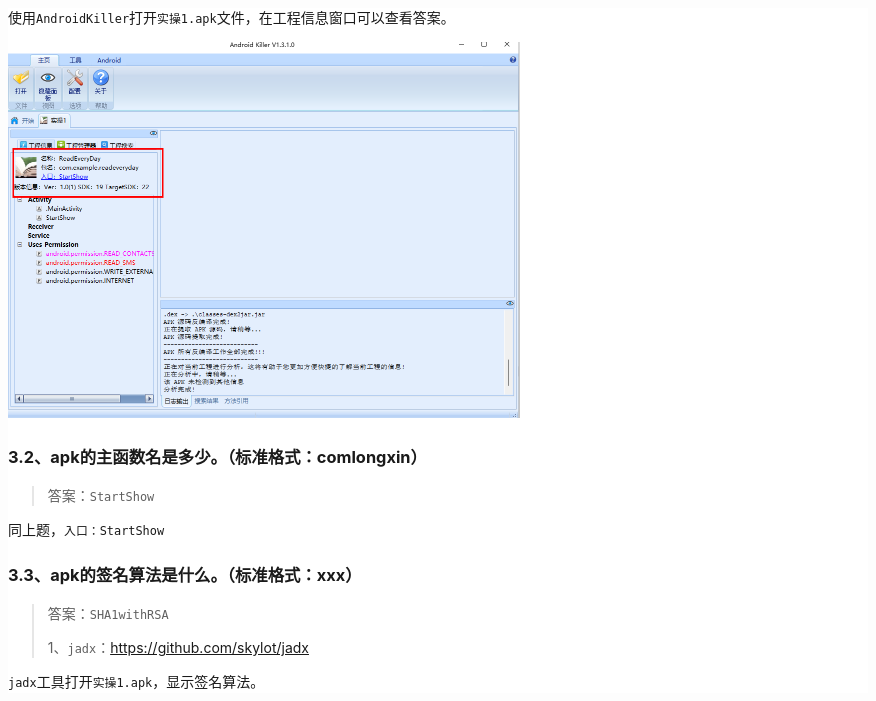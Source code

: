 使用`AndroidKiller`打开`实操1.apk`文件，在工程信息窗口可以查看答案。

<img src=".\images\image-20240129135720507.png" alt="image-20240129135720507" style="zoom:50%;" />

### 3.2、apk的主函数名是多少。（标准格式：comlongxin）

> 答案：`StartShow`

同上题，`入口：StartShow`

### 3.3、apk的签名算法是什么。（标准格式：xxx）

> 答案：`SHA1withRSA`
>
> 1、`jadx`：https://github.com/skylot/jadx

`jadx`工具打开`实操1.apk`，显示签名算法。
